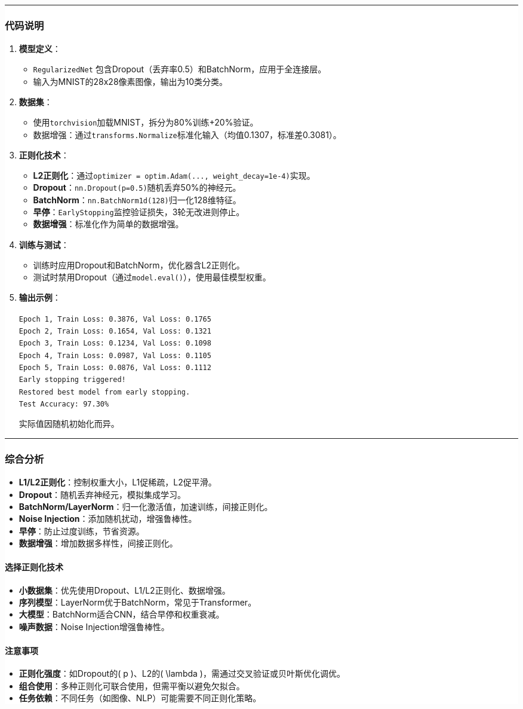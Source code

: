 ```
```

---

### 代码说明

1. **模型定义**：
   - `RegularizedNet` 包含Dropout（丢弃率0.5）和BatchNorm，应用于全连接层。
   - 输入为MNIST的28x28像素图像，输出为10类分类。

2. **数据集**：
   - 使用`torchvision`加载MNIST，拆分为80%训练+20%验证。
   - 数据增强：通过`transforms.Normalize`标准化输入（均值0.1307，标准差0.3081）。

3. **正则化技术**：
   - **L2正则化**：通过`optimizer = optim.Adam(..., weight_decay=1e-4)`实现。
   - **Dropout**：`nn.Dropout(p=0.5)`随机丢弃50%的神经元。
   - **BatchNorm**：`nn.BatchNorm1d(128)`归一化128维特征。
   - **早停**：`EarlyStopping`监控验证损失，3轮无改进则停止。
   - **数据增强**：标准化作为简单的数据增强。

4. **训练与测试**：
   - 训练时应用Dropout和BatchNorm，优化器含L2正则化。
   - 测试时禁用Dropout（通过`model.eval()`），使用最佳模型权重。

5. **输出示例**：
   ```
   Epoch 1, Train Loss: 0.3876, Val Loss: 0.1765
   Epoch 2, Train Loss: 0.1654, Val Loss: 0.1321
   Epoch 3, Train Loss: 0.1234, Val Loss: 0.1098
   Epoch 4, Train Loss: 0.0987, Val Loss: 0.1105
   Epoch 5, Train Loss: 0.0876, Val Loss: 0.1112
   Early stopping triggered!
   Restored best model from early stopping.
   Test Accuracy: 97.30%
   ```
   实际值因随机初始化而异。

---

### 综合分析
- **L1/L2正则化**：控制权重大小，L1促稀疏，L2促平滑。
- **Dropout**：随机丢弃神经元，模拟集成学习。
- **BatchNorm/LayerNorm**：归一化激活值，加速训练，间接正则化。
- **Noise Injection**：添加随机扰动，增强鲁棒性。
- **早停**：防止过度训练，节省资源。
- **数据增强**：增加数据多样性，间接正则化。

#### 选择正则化技术
- **小数据集**：优先使用Dropout、L1/L2正则化、数据增强。
- **序列模型**：LayerNorm优于BatchNorm，常见于Transformer。
- **大模型**：BatchNorm适合CNN，结合早停和权重衰减。
- **噪声数据**：Noise Injection增强鲁棒性。

#### 注意事项
- **正则化强度**：如Dropout的\( p \)、L2的\( \lambda \)，需通过交叉验证或贝叶斯优化调优。
- **组合使用**：多种正则化可联合使用，但需平衡以避免欠拟合。
- **任务依赖**：不同任务（如图像、NLP）可能需要不同正则化策略。

